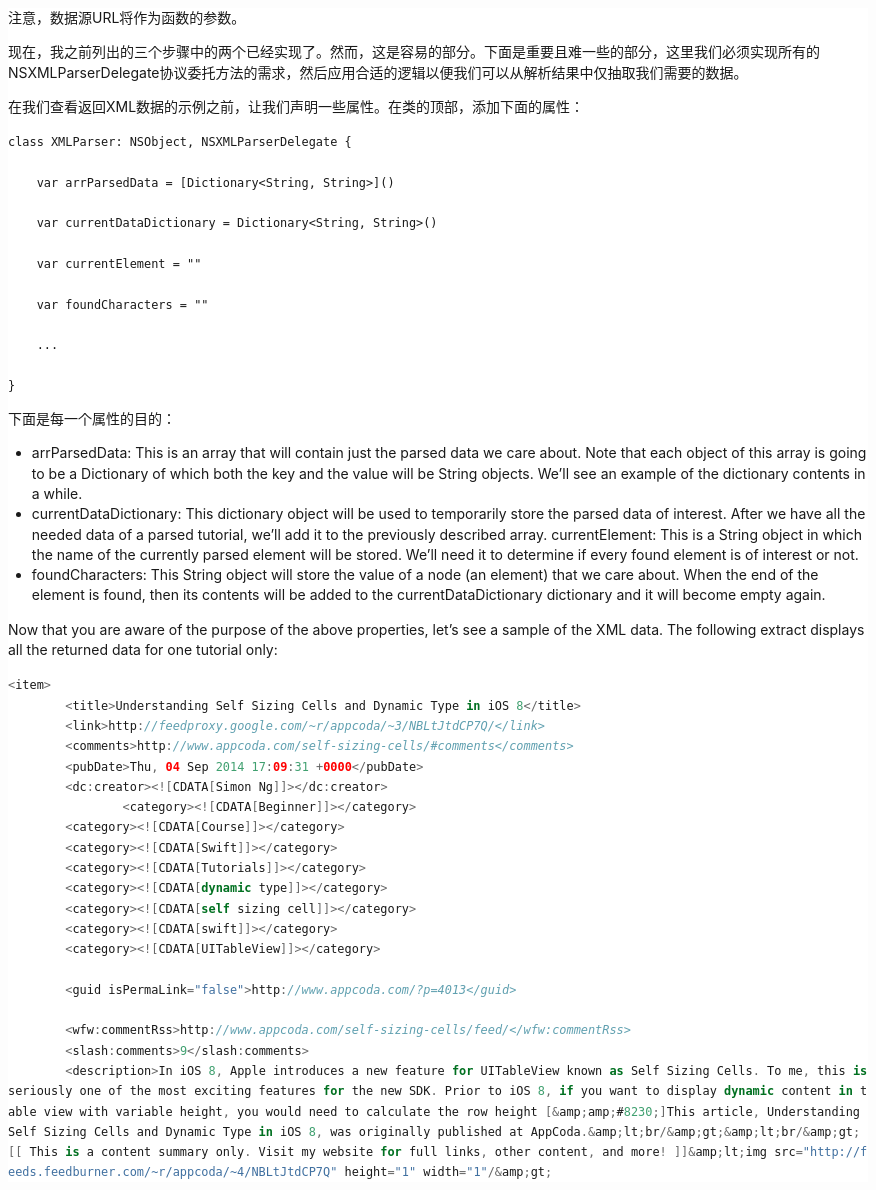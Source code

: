注意，数据源URL将作为函数的参数。

现在，我之前列出的三个步骤中的两个已经实现了。然而，这是容易的部分。下面是重要且难一些的部分，这里我们必须实现所有的NSXMLParserDelegate协议委托方法的需求，然后应用合适的逻辑以便我们可以从解析结果中仅抽取我们需要的数据。

在我们查看返回XML数据的示例之前，让我们声明一些属性。在类的顶部，添加下面的属性：

```
class XMLParser: NSObject, NSXMLParserDelegate {
 
    var arrParsedData = [Dictionary<String, String>]()
 
    var currentDataDictionary = Dictionary<String, String>()
 
    var currentElement = ""
 
    var foundCharacters = ""
 
    ...
 
}
```

下面是每一个属性的目的：

* arrParsedData: This is an array that will contain just the parsed data we care about. Note that each object of this array is going to be a Dictionary of which both the key and the value will be String objects. We’ll see an example of the dictionary contents in a while.
* currentDataDictionary: This dictionary object will be used to temporarily store the parsed data of interest. After we have all the needed data of a parsed tutorial, we’ll add it to the previously described array.
currentElement: This is a String object in which the name of the currently parsed element will be stored. We’ll need it to determine if every found element is of interest or not.
* foundCharacters: This String object will store the value of a node (an element) that we care about. When the end of the element is found, then its contents will be added to the currentDataDictionary dictionary and it will become empty again.

Now that you are aware of the purpose of the above properties, let’s see a sample of the XML data. The following extract displays all the returned data for one tutorial only:

```swift
<item>
        <title>Understanding Self Sizing Cells and Dynamic Type in iOS 8</title>
        <link>http://feedproxy.google.com/~r/appcoda/~3/NBLtJtdCP7Q/</link>
        <comments>http://www.appcoda.com/self-sizing-cells/#comments</comments>
        <pubDate>Thu, 04 Sep 2014 17:09:31 +0000</pubDate>
        <dc:creator><![CDATA[Simon Ng]]></dc:creator>
                <category><![CDATA[Beginner]]></category>
        <category><![CDATA[Course]]></category>
        <category><![CDATA[Swift]]></category>
        <category><![CDATA[Tutorials]]></category>
        <category><![CDATA[dynamic type]]></category>
        <category><![CDATA[self sizing cell]]></category>
        <category><![CDATA[swift]]></category>
        <category><![CDATA[UITableView]]></category>
 
        <guid isPermaLink="false">http://www.appcoda.com/?p=4013</guid>
 
        <wfw:commentRss>http://www.appcoda.com/self-sizing-cells/feed/</wfw:commentRss>
        <slash:comments>9</slash:comments>
        <description>In iOS 8, Apple introduces a new feature for UITableView known as Self Sizing Cells. To me, this is seriously one of the most exciting features for the new SDK. Prior to iOS 8, if you want to display dynamic content in table view with variable height, you would need to calculate the row height [&amp;amp;#8230;]This article, Understanding Self Sizing Cells and Dynamic Type in iOS 8, was originally published at AppCoda.&amp;lt;br/&amp;gt;&amp;lt;br/&amp;gt;
[[ This is a content summary only. Visit my website for full links, other content, and more! ]]&amp;lt;img src="http://feeds.feedburner.com/~r/appcoda/~4/NBLtJtdCP7Q" height="1" width="1"/&amp;gt;
```